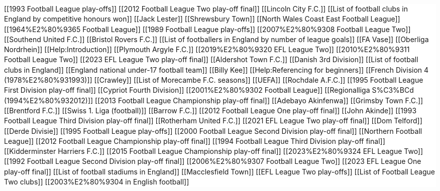 [[1993 Football League play-offs]]
[[2012 Football League Two play-off final]]
[[Lincoln City F.C.]]
[[List of football clubs in England by competitive honours won]]
[[Jack Lester]]
[[Shrewsbury Town]]
[[North Wales Coast East Football League]]
[[1964%E2%80%9365 Football League]]
[[1989 Football League play-offs]]
[[2007%E2%80%9308 Football League Two]]
[[Southend United F.C.]]
[[Bristol Rovers F.C.]]
[[List of footballers in England by number of league goals]]
[[FA Vase]]
[[Oberliga Nordrhein]]
[[Help:Introduction]]
[[Plymouth Argyle F.C.]]
[[2019%E2%80%9320 EFL League Two]]
[[2010%E2%80%9311 Football League Two]]
[[2023 EFL League Two play-off final]]
[[Aldershot Town F.C.]]
[[Danish 3rd Division]]
[[List of football clubs in England]]
[[England national under-17 football team]]
[[Billy Kee]]
[[Help:Referencing for beginners]]
[[French Division 4 (1978%E2%80%931993)]]
[[Crawley]]
[[List of Morecambe F.C. seasons]]
[[UEFA]]
[[Rochdale A.F.C.]]
[[1995 Football League First Division play-off final]]
[[Cypriot Fourth Division]]
[[2001%E2%80%9302 Football League]]
[[Regionalliga S%C3%BCd (1994%E2%80%932012)]]
[[2013 Football League Championship play-off final]]
[[Adebayo Akinfenwa]]
[[Grimsby Town F.C.]]
[[Brentford F.C.]]
[[Swiss 1. Liga (football)]]
[[Barrow F.C.]]
[[2012 Football League One play-off final]]
[[John Akinde]]
[[1993 Football League Third Division play-off final]]
[[Rotherham United F.C.]]
[[2021 EFL League Two play-off final]]
[[Dom Telford]]
[[Derde Divisie]]
[[1995 Football League play-offs]]
[[2000 Football League Second Division play-off final]]
[[Northern Football League]]
[[2012 Football League Championship play-off final]]
[[1994 Football League Third Division play-off final]]
[[Kidderminster Harriers F.C.]]
[[2015 Football League Championship play-off final]]
[[2023%E2%80%9324 EFL League Two]]
[[1992 Football League Second Division play-off final]]
[[2006%E2%80%9307 Football League Two]]
[[2023 EFL League One play-off final]]
[[List of football stadiums in England]]
[[Macclesfield Town]]
[[EFL League Two play-offs]]
[[List of Football League Two clubs]]
[[2003%E2%80%9304 in English football]]